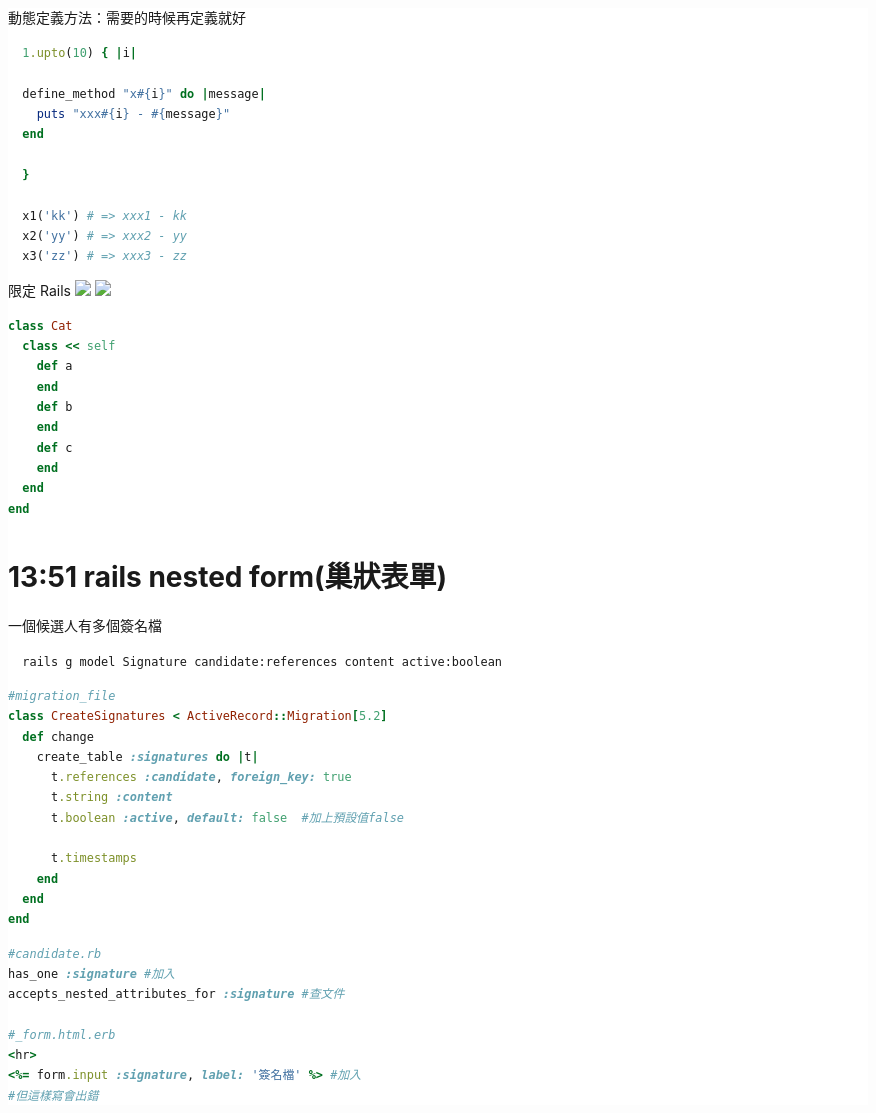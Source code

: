 動態定義方法：需要的時候再定義就好
```ruby
  1.upto(10) { |i|
  
  define_method "x#{i}" do |message|
    puts "xxx#{i} - #{message}"
  end
  
  }
  
  x1('kk') # => xxx1 - kk
  x2('yy') # => xxx2 - yy
  x3('zz') # => xxx3 - zz
```

限定 Rails
![](https://i.imgur.com/h6FdOwH.png)
![](https://i.imgur.com/aqzriMw.png)


```ruby
class Cat
  class << self
    def a
    end
    def b
    end
    def c
    end
  end
end

```

# 13:51 rails nested form(巢狀表單)
一個候選人有多個簽名檔
```bash
  rails g model Signature candidate:references content active:boolean
```

```ruby
#migration_file
class CreateSignatures < ActiveRecord::Migration[5.2]
  def change
    create_table :signatures do |t|
      t.references :candidate, foreign_key: true
      t.string :content
      t.boolean :active, default: false  #加上預設值false

      t.timestamps
    end
  end
end

```
```ruby
#candidate.rb
has_one :signature #加入
accepts_nested_attributes_for :signature #查文件

#_form.html.erb
<hr>
<%= form.input :signature, label: '簽名檔' %> #加入
#但這樣寫會出錯

```